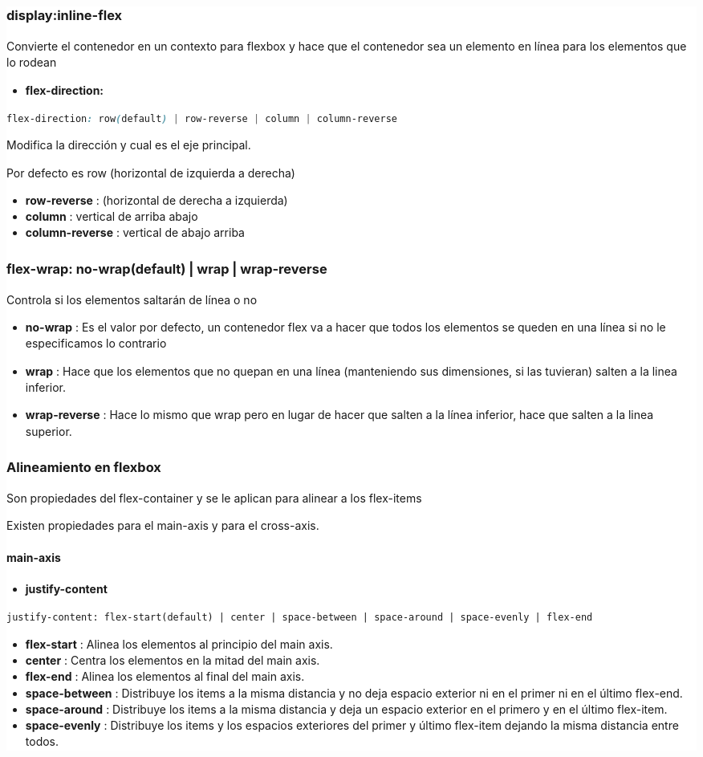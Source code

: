 ### display:inline-flex

Convierte el contenedor en un contexto para flexbox y hace que el contenedor sea un elemento en línea para los elementos que lo rodean

- **flex-direction:**

```css
flex-direction: row(default) | row-reverse | column | column-reverse
```

Modifica la dirección y cual es el eje principal.

Por defecto es row (horizontal de izquierda a derecha)

- **row-reverse** : (horizontal de derecha a izquierda)
- **column** : vertical de arriba abajo
- **column-reverse** : vertical de abajo arriba

### flex-wrap: no-wrap(default) | wrap | wrap-reverse

Controla si los elementos saltarán de línea o no

- **no-wrap** : Es el valor por defecto, un contenedor flex va a hacer que todos los elementos se queden en una línea si no le especificamos lo contrario

- **wrap** : Hace que los elementos que no quepan en una línea (manteniendo sus dimensiones, si las tuvieran) salten a la linea inferior.

- **wrap-reverse** : Hace lo mismo que wrap pero en lugar de hacer que salten a la línea inferior, hace que salten a la linea superior.



### Alineamiento en flexbox

Son propiedades del flex-container y se le aplican para alinear a los flex-items

Existen propiedades para el main-axis y para el cross-axis.

#### main-axis

- **justify-content**

```txt
justify-content: flex-start(default) | center | space-between | space-around | space-evenly | flex-end
```

- **flex-start** : Alinea los elementos al principio del main axis.
- **center** : Centra los elementos en la mitad del main axis.
- **flex-end** : Alinea los elementos al final del main axis.
- **space-between** : Distribuye los items a la misma distancia y no deja espacio exterior ni en el primer ni en el último flex-end.
- **space-around** : Distribuye los items a la misma distancia y deja un espacio exterior en el primero y en el último flex-item.
- **space-evenly** : Distribuye los items y los espacios exteriores del primer y último flex-item dejando la misma distancia entre todos.
